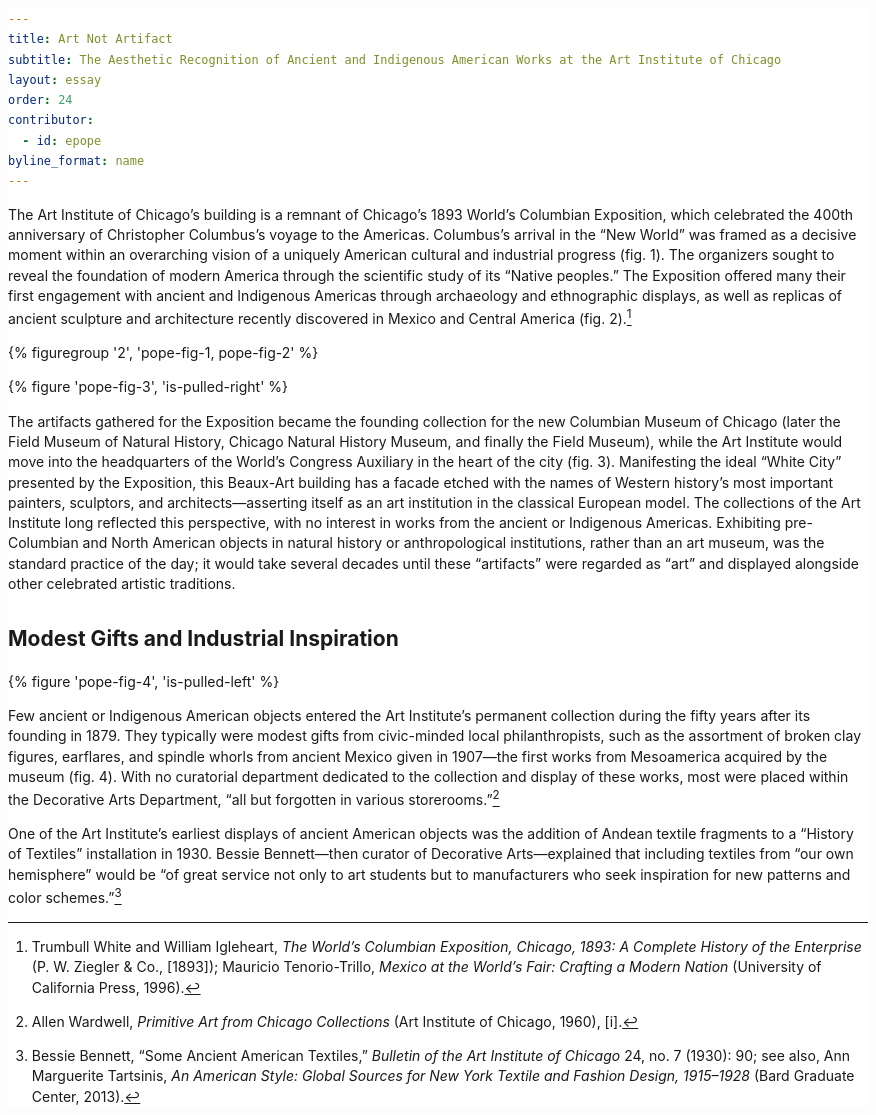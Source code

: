 ```yaml
---
title: Art Not Artifact
subtitle: The Aesthetic Recognition of Ancient and Indigenous American Works at the Art Institute of Chicago
layout: essay
order: 24
contributor:
  - id: epope
byline_format: name
---
```


The Art Institute of Chicago’s building is a remnant of Chicago’s 1893 World’s Columbian Exposition, which celebrated the 400th anniversary of Christopher Columbus’s voyage to the Americas. Columbus’s arrival in the “New World” was framed as a decisive moment within an overarching vision of a uniquely American cultural and industrial progress (fig. 1). The organizers sought to reveal the foundation of modern America through the scientific study of its “Native peoples.” The Exposition offered many their first engagement with ancient and Indigenous Americas through archaeology and ethnographic displays, as well as replicas of ancient sculpture and architecture recently discovered in Mexico and Central America (fig. 2).[^1]

{% figuregroup '2', 'pope-fig-1, pope-fig-2' %}

{% figure 'pope-fig-3', 'is-pulled-right' %}

The artifacts gathered for the Exposition became the founding collection for the new Columbian Museum of Chicago (later the Field Museum of Natural History, Chicago Natural History Museum, and finally the Field Museum), while the Art Institute would move into the headquarters of the World’s Congress Auxiliary in the heart of the city (fig. 3). Manifesting the ideal “White City” presented by the Exposition, this Beaux-Art building has a facade etched with the names of Western history’s most important painters, sculptors, and architects—asserting itself as an art institution in the classical European model. The collections of the Art Institute long reflected this perspective, with no interest in works from the ancient or Indigenous Americas. Exhibiting pre-Columbian and North American objects in natural history or anthropological institutions, rather than an art museum, was the standard practice of the day; it would take several decades until these “artifacts” were regarded as “art” and displayed alongside other celebrated artistic traditions.

## Modest Gifts and Industrial Inspiration

{% figure 'pope-fig-4', 'is-pulled-left' %}

Few ancient or Indigenous American objects entered the Art Institute’s permanent collection during the fifty years after its founding in 1879. They typically were modest gifts from civic-minded local philanthropists, such as the assortment of broken clay figures, earflares, and spindle whorls from ancient Mexico given in 1907—the first works from Mesoamerica acquired by the museum (fig. 4). With no curatorial department dedicated to the collection and display of these works, most were placed within the Decorative Arts Department, “all but forgotten in various storerooms.”[^2]

One of the Art Institute’s earliest displays of ancient American objects was the addition of Andean textile fragments to a “History of Textiles” installation in 1930. Bessie Bennett—then curator of Decorative Arts—explained that including textiles from “our own hemisphere” would be “of great service not only to art students but to manufacturers who seek inspiration for new patterns and color schemes.”[^3]


[^1]: Trumbull White and William Igleheart, *The World’s Columbian Exposition, Chicago, 1893: A Complete History of the Enterprise* (P. W. Ziegler & Co., [1893]); Mauricio Tenorio-Trillo, *Mexico at the World’s Fair: Crafting a Modern Nation* (University of California Press, 1996).
[^2]: Allen Wardwell, *Primitive Art from Chicago Collections* (Art Institute of Chicago, 1960), \[i\].
[^3]: Bessie Bennett, “Some Ancient American Textiles,” *Bulletin of the Art Institute of Chicago* 24, no. 7 (1930): 90; see also, Ann Marguerite Tartsinis, *An American Style: Global Sources for New York Textile and Fashion Design, 1915–1928* (Bard Graduate Center, 2013).
[^4]: Judith A. Barter and Brandon Ruud, “‘Freedom of the Brush’: American Modernism at the Art Institute of Chicago,” in *American Modernism at the Art Institute of Chicago: From World War I to 1955*, ed. Judith A. Barter et al. (Art Institute of Chicago, Yale University Press, 2009), 11–40; Andrew Martinez, “A Mixed Reception for Modernism: The 1913 Armory Show at the Art Institute of Chicago,” *Art Institute of Chicago Museum Studies* 19, no. 1 (1993): 30–57+.
[^5]: Avis Berman, “An Interview with Katharine Kuh,” *Archives of American Art Journal* 27, no. 3 (1987): 6. See also Susan F. Rossen and Charlotte Moser, “A Primer for Seeing: The Gallery of Art Interpretation and Katharine Kuh’s Crusade for Modernism in Chicago,” *Art Institute of Chicago Museum Studies* 16, no. 1 (1990): 6–25+.
[^6]: Irving Sandler and Amy Newman, ed., *Defining Modern Art: Selected Writings of Alfred H. Barr, Jr.* (Harry N. Abrams, 1986); Mary Anne Staniszewski, *The Power of Display: A History of Exhibition Installations at the Museum of Modern Art* (MIT Press, 1998).
[^7]: Rossen and Moser, “A Primer for Seeing,” 8.
[^8]: Ibid.
[^9]: Holger Cahill, *American Sources of Modern Art* (Museum of Modern Art, 1933).
[^10]: In 1954, Kuh became the Art Institute’s first curator of modern painting and sculpture.
[^11]: Katharine Kuh, “Explaining Art Visually,” *Museum* 1, nos. 3–4 (1948): 148–55+.
[^12]: Rossen and Moser, “A Primer for Seeing,” 8.
[^13]: Katharine Kuh, “Posada of Mexico,” *Bulletin of the Art Institute of Chicago* 38, no. 3 (1944): 42-44; Fernando Gamboa, Carl O. Schniewind, and Hugh L. Edwards, *Posada: Printmaker to the Mexican People* (Art Institute of Chicago, 1944).
[^14]: Kuh, “Posada of Mexico,” 44.
[^15]: The Field Museum acquired the Aztec Coiled Rattlesnake (catalog no. 48126) in 1897 as a gift from Allison V. Armour.
[^16]: For a discussion of the history of the department from the perspective of African Art, see Kathleen Bickford Berzock, “Changing Place, Changing Face: A History of African Art at the Art Institute of Chicago,” in *Representing Africa in American Art Museums: A Century of Collecting and Display*, ed. Kathleen Bickford Berzock and Christa Clarke (University of Washington Press, 2011), 150–67.
[^17]: Claudia Schmitz, “Eduard Gaffron und das Schicksal seiner archäologischen Sammlungen aus Peru,” *Mitteilungen der Berliner Gesellschaft für Anthropologie, Ethnologie und Urgeschichte* 22 (2001): 73–78; Claudia Schmitz and Claus Deimel, *Geschenke der Ahnen: Peruanische Kostbarkeiten aus der Sammlung Eduard Gaffron: Konstruktion und Wirklichkeit einer* Kultur (Museum für Völkerkunde zu Leipzig, 2001).
[^18]: Stefanie Gänger, *Relics of the Past: The Collecting and Study of Pre-Columbian Antiquities in Peru and Chile, 1837–1911* (Oxford University Press, 2014), 115.
[^19]: An article announcing the acquisition stated the Gaffron Collection originally numbered about forty thousand objects. See “Gaffron Collection Acquired,” *The Art Institute of Chicago Quarterly* 50, no. 1 (1956): 3. Schmitz and Deimel suggest it was approximately eleven thousand works (*Geschenke der Ahnen*, 8).
[^20]: *Kunstgeschichte des Alten Peru* (E. Wasmuth, a.g. 1924).
[^21]: H. Gaffron to D. C. Rich, June 3, 1948, Institutional Archives, Art Institute of Chicago.
[^22]: Joanne Behrens, “A Short History of the Department of Africa, Oceania and the Americas,” unpublished report, October 1985, Arts of the Americas research files, Art Institute of Chicago; Transcript interview with Katharine Kuh.
[^23]: “Treasures of Ancient Peruvian Art,” *The Art Institute of Chicago Quarterly* 46, no. 2 (1952): 28–29; News release, “Arts of Peru—The Edward Gaffron Collection on view at the Art Institute,” April 28, 1952, Institutional Archives, Art Institute of Chicago.
[^24]: Art Institute of Chicago, Typewritten description “Art of Ancient Peru: The Eduard Gaffron Collection,” 1952, Institutional Archives, Art Institute of Chicago.
[^25]: H. Gaffron to D. C. Rich, January 11, 1953, Arts of the Americas research file, Art Institute of Chicago.
[^26]: Mercedes Gaffron, translated by H. Gaffron and shared with Daniel Catton Rich, December 10, 1952, Arts of the Americas research file, Art Institute of Chicago.
[^27]: Daniel Catton Rich, Minutes for Report, Committee on Buckingham Fund, December 8, 1954, Institutional Archive, Art Institute of Chicago.
[^28]: This sense of urgency likely was, in part, due to the failed negotiations with Walter and Louise Arensberg for their collection of contemporary and pre-Columbian art. Rich and Kuh worked closely with the Arensbergs for years; Kuh developed the 1949 exhibition of their modern art collection, shown exclusively at the Art Institute. Rich and Kuh were hesitant to include pre-Columbian works in the exhibition, which Kuh did not feel experienced enough to evaluate. Ultimately, the Arensberg’s donated their collection to the Philadelphia Museum of Art. See Berman, “An Interview with Katharine Kuh,” 28; Mark Nelson, William H. Sherman, and Ellen Hoobler, *Hollywood Arensberg: Avant-Garde Collecting in Midcentury L. A.* (Getty Research Institute, Getty Publications, 2020); and Ellen Hoobler, in this volume.
[^29]: Bruno John Wassermann San-Blas and Heinz Lehmann, *Céramicas del Antiguo Perú de la colección Wassermann-San Blas* (S. A. Casa Jacob Peuser, 1938), preface. Translated by the author.
[^30]: Memo from Alan R. Sawyer to Daniel C. Rich, March 18, 1954, Arts of the Americas department records, Art Institute of Chicago.
[^31]: Alan R. Sawyer, *The Nathan Cummings Collection* *of Ancient Peruvian Art* (Nathan Cummings, 1954), 1.
[^32]: “Gaffron Collection Acquired,” 3. Cummings gave just over three hundred ancient Andean works to the Art Institute between 1956 and 1960; he donated much of the remainder to The Met. In 1963, Cummings agreed to an exchange between the two institutions to better balance out each’s holdings.
[^33]: Daniel Catton Rich, “Report of the Director,” *Art Institute of Chicago Annual Report 1954–1955* (1955).
[^34]: Harry L. Shapiro, “Primitive Art and Anthropology,” *Curator* 1 (1958): 51. The popular interest in non-Western art at midcentury also influenced anthropological institutions. In 1957, the Chicago Natural History Museum established a new division of primitive art within the Department of Anthropology to highlight this area of his holdings and installed a new installation entitled *What is Primitive Art?* founded in “an anthropological approach to the study of primitive art.” Clifford C. Gregg, *Report of the Director to the Board of Trustees for the Year 1957* (Chicago Natural History Museum, 1958), 42; Clifford C. Gregg, *Report of the Director to the Board of Trustees for the Year 1958* (Chicago Natural History Museum, 1959), 26, 52.
[^35]: Minutes for a meeting of Committee on Primitive Art, April 29, 1957, Institutional Archives, Art Institute of Chicago.
[^36]: Alan R. Sawyer, “The Primitive Arts Department Features Oceanic Art,” *The Art Institute of Chicago Quarterly* 52, no. 2 (1958): 36.
[^37]: Minutes, April 29, 1957.
[^38]: Minutes for a meeting of Committee on Primitive Art, May 24, 1961. Institutional Archives, Art Institute of Chicago. The department’s practice of exchanging and selling “surplus” ancient Andean works to museums, dealers, and private collectors in order to augment its other collecting areas largely ended in the early 1970s.
[^39]: Wardwell, *Primitive Art from Chicago Collections*, \[i\].
[^40]: Ibid.
[^41]: Evan Maurer, “The Primitive Art Collection in New Quarters,” *Bulletin of the Art Institute of Chicago* 72, no. 3 (1978): 15.
[^42]: Allen Wardwell, *Primitive Art in the Collections of the Art Institute of Chicago* (Art Institute of Chicago, 1965), \[i\].
[^43]: Maurer, “The Primitive Art Collection,” 14. For an insightful review of Wardwell’s impact, see Berzock, “Changing Place, Changing Face,” 159–60.
[^44]: As early as 1965, the museum determined it would not pursue Oceanic art—an area where the Chicago Natural History Museum of Chicago excelled; instead, it saw opportunities for growth in African and Mesoamerican art. See Wardwell, *Primitive Art in the Collections*, [i].
[^45]: The first African art curator was Ramona Austin, hired in 1987; she was followed by Kathleen Bickford Berzock in 1995 and Constantine (Costa) Petridis in 2016.
[^46]: Richard F. Townsend, ed. *The Ancient Americas: Art from Sacred Landscapes* (Art Institute of Chicago, 1992)*,* 112.
[^47]: Virginia Miller argued that the theme “sacred landscapes” was not expressed in the exhibition; however, it was more fully articulated in the catalog. “Exhibition Review: *The Ancient Americas*,” *Art Journal* 52, no. 3 (1993): 84, 87; Roberta Smith, “Review/Art: Before the New World Met the Old,” *The* *New York Times*, December 31, 1992, p. C11.
[^48]: The 2011 Arts of Africa reinstallation was led by Kathleen Bickford Berzock; in 2019, these galleries were reinstalled under the current curator of the collection, Costa Petridis.
[^49]: These features would be removed in a 2020 gallery update.
[^50]: Richard F. Townsend, quoted in Kyle MacMillan, “Bring out the Masterpieces,” *ARTNews* 110, no. 2 (2011): 46–47.
[^51]: Richard F. Townsend, ed., *Indian Art of the Americas at the Art Institute of Chicago* (Art Institute of Chicago, 2016).
[^52]: Elizabeth McGoey et al., “Multiple Modernisms in the Americas: Old Favorites and New Stories,” The Art Institute of Chicago, May 24, 2022, https://www.artic.edu/articles/993/multiple-modernisms-in-the-americas-old-favorites-and-new-stories.